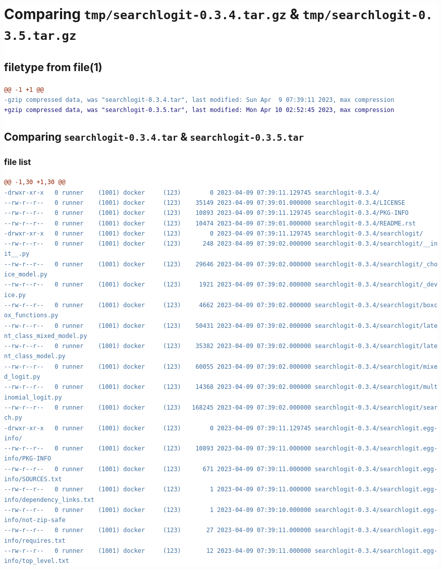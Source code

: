 # Comparing `tmp/searchlogit-0.3.4.tar.gz` & `tmp/searchlogit-0.3.5.tar.gz`

## filetype from file(1)

```diff
@@ -1 +1 @@
-gzip compressed data, was "searchlogit-0.3.4.tar", last modified: Sun Apr  9 07:39:11 2023, max compression
+gzip compressed data, was "searchlogit-0.3.5.tar", last modified: Mon Apr 10 02:52:45 2023, max compression
```

## Comparing `searchlogit-0.3.4.tar` & `searchlogit-0.3.5.tar`

### file list

```diff
@@ -1,30 +1,30 @@
-drwxr-xr-x   0 runner    (1001) docker     (123)        0 2023-04-09 07:39:11.129745 searchlogit-0.3.4/
--rw-r--r--   0 runner    (1001) docker     (123)    35149 2023-04-09 07:39:01.000000 searchlogit-0.3.4/LICENSE
--rw-r--r--   0 runner    (1001) docker     (123)    10893 2023-04-09 07:39:11.129745 searchlogit-0.3.4/PKG-INFO
--rw-r--r--   0 runner    (1001) docker     (123)    10474 2023-04-09 07:39:01.000000 searchlogit-0.3.4/README.rst
-drwxr-xr-x   0 runner    (1001) docker     (123)        0 2023-04-09 07:39:11.129745 searchlogit-0.3.4/searchlogit/
--rw-r--r--   0 runner    (1001) docker     (123)      248 2023-04-09 07:39:02.000000 searchlogit-0.3.4/searchlogit/__init__.py
--rw-r--r--   0 runner    (1001) docker     (123)    29646 2023-04-09 07:39:02.000000 searchlogit-0.3.4/searchlogit/_choice_model.py
--rw-r--r--   0 runner    (1001) docker     (123)     1921 2023-04-09 07:39:02.000000 searchlogit-0.3.4/searchlogit/_device.py
--rw-r--r--   0 runner    (1001) docker     (123)     4662 2023-04-09 07:39:02.000000 searchlogit-0.3.4/searchlogit/boxcox_functions.py
--rw-r--r--   0 runner    (1001) docker     (123)    50431 2023-04-09 07:39:02.000000 searchlogit-0.3.4/searchlogit/latent_class_mixed_model.py
--rw-r--r--   0 runner    (1001) docker     (123)    35382 2023-04-09 07:39:02.000000 searchlogit-0.3.4/searchlogit/latent_class_model.py
--rw-r--r--   0 runner    (1001) docker     (123)    60055 2023-04-09 07:39:02.000000 searchlogit-0.3.4/searchlogit/mixed_logit.py
--rw-r--r--   0 runner    (1001) docker     (123)    14368 2023-04-09 07:39:02.000000 searchlogit-0.3.4/searchlogit/multinomial_logit.py
--rw-r--r--   0 runner    (1001) docker     (123)   168245 2023-04-09 07:39:02.000000 searchlogit-0.3.4/searchlogit/search.py
-drwxr-xr-x   0 runner    (1001) docker     (123)        0 2023-04-09 07:39:11.129745 searchlogit-0.3.4/searchlogit.egg-info/
--rw-r--r--   0 runner    (1001) docker     (123)    10893 2023-04-09 07:39:11.000000 searchlogit-0.3.4/searchlogit.egg-info/PKG-INFO
--rw-r--r--   0 runner    (1001) docker     (123)      671 2023-04-09 07:39:11.000000 searchlogit-0.3.4/searchlogit.egg-info/SOURCES.txt
--rw-r--r--   0 runner    (1001) docker     (123)        1 2023-04-09 07:39:11.000000 searchlogit-0.3.4/searchlogit.egg-info/dependency_links.txt
--rw-r--r--   0 runner    (1001) docker     (123)        1 2023-04-09 07:39:10.000000 searchlogit-0.3.4/searchlogit.egg-info/not-zip-safe
--rw-r--r--   0 runner    (1001) docker     (123)       27 2023-04-09 07:39:11.000000 searchlogit-0.3.4/searchlogit.egg-info/requires.txt
--rw-r--r--   0 runner    (1001) docker     (123)       12 2023-04-09 07:39:11.000000 searchlogit-0.3.4/searchlogit.egg-info/top_level.txt
```